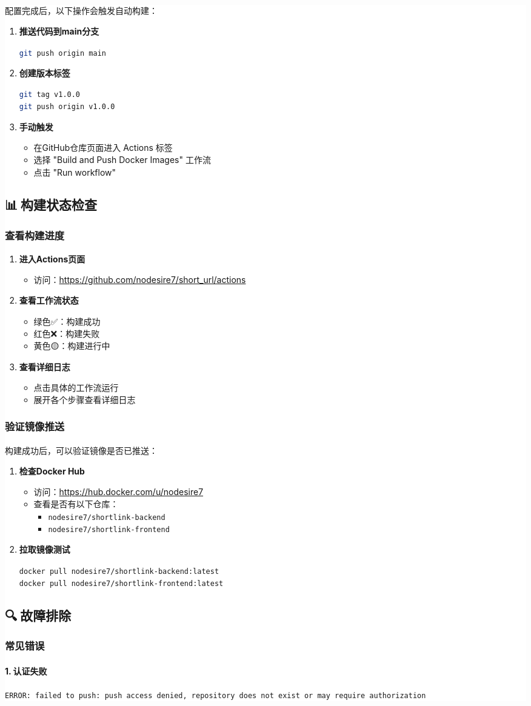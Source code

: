 配置完成后，以下操作会触发自动构建：

1. **推送代码到main分支**
   ```bash
   git push origin main
   ```

2. **创建版本标签**
   ```bash
   git tag v1.0.0
   git push origin v1.0.0
   ```

3. **手动触发**
   - 在GitHub仓库页面进入 Actions 标签
   - 选择 "Build and Push Docker Images" 工作流
   - 点击 "Run workflow"

## 📊 构建状态检查

### 查看构建进度

1. **进入Actions页面**
   - 访问：https://github.com/nodesire7/short_url/actions

2. **查看工作流状态**
   - 绿色✅：构建成功
   - 红色❌：构建失败
   - 黄色🟡：构建进行中

3. **查看详细日志**
   - 点击具体的工作流运行
   - 展开各个步骤查看详细日志

### 验证镜像推送

构建成功后，可以验证镜像是否已推送：

1. **检查Docker Hub**
   - 访问：https://hub.docker.com/u/nodesire7
   - 查看是否有以下仓库：
     - `nodesire7/shortlink-backend`
     - `nodesire7/shortlink-frontend`

2. **拉取镜像测试**
   ```bash
   docker pull nodesire7/shortlink-backend:latest
   docker pull nodesire7/shortlink-frontend:latest
   ```

## 🔍 故障排除

### 常见错误

#### 1. 认证失败
```
ERROR: failed to push: push access denied, repository does not exist or may require authorization
```
